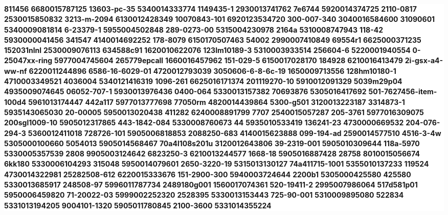 **811456**    **6680015787125**    **13603-pc-35**    **5340014333774**    **1149435-1**    **2930013741762**
**7e6744**    **5920014374725**    **2110-0817**    **2530015850832**    **3213-m-2094**    **6130012428349**
**10070843-101**    **6920123534720**    **300-007-340**    **3040016584600**    **31090601**    **5340009081814**
**6-23379-1**    **5955004502848**    **289-0273-00**    **5315004230978**    **2164a**    **5310008747943**
**118-42**    **5930000041456**    **341547**    **4140014692252**    **178-8079**    **6150170507463**
**54002**    **2990007410849**    **69554r1**    **6625000371235**    **152031nlnl**    **2530009076113**
**634588c91**    **1620010622076**    **123lm10189-3**    **5310003933514**    **256604-6**    **5220001940554**
**0-25047xx-ring**    **5977004745604**    **265779epcall**    **1660016457962**    **151-029-5**    **6150017028170**
**184928**    **6210016413479**    **2i-gsx-a4-ww-nf**    **6220011244896**    **6586-16-6029-01**    **4720012793039**
**3050606-6-8-6c-19**    **1650009713556**    **128hm10180-1**    **4710003349521**    **4036004**    **5340121416319**
**1096-261**    **6625016171374**    **201119270-10**    **5910012091329**    **5039m29p04**    **4935009074645**
**06052-707-1**    **5930013976436**    **0400-064**    **5330013157382**    **70693876**    **5305016417692**
**501-7627456-item-100d4**    **5961013174447**    **442a117**    **5977013777698**    **77050rm**    **4820014439864**
**5300-g501**    **3120013223187**    **3314873-1**    **5935143065030**    **20-00005**    **5950013020438**
**411282**    **6240008891799**    **7707**    **2540015057287**    **205-3761**    **5977016309075**
**200sgl1009-10**    **5905012317865**    **443-1842-084**    **5330008760673**    **44**    **5935010533419**
**136241-23**    **4730000669532**    **204-076-294-3**    **5360012411018**    **728726-101**    **5905006818853**
**2088250-683**    **4140015623888**    **099-194-ad**    **2590014577510**    **4516-3-4w**    **5305000100660**
**5054013**    **5905014568467**    **70a4l108s201u**    **3120012643806**    **39-2319-001**    **5905010309644**
**118a-5970**    **5330005357539**    **2808**    **9905003124642**    **6823250-3**    **6210013244577**
**1668-18**    **5905016887428**    **28758**    **8010015056674**    **6kk180**    **5330006104293**
**315048**    **5950014079601**    **2650-3220-19**    **5315013130127**    **74a411715-1001**    **5355010137233**
**119524**    **4730014322981**    **25282508-612**    **6220015333676**    **151-2900-300**    **5940003724644**
**2200b1**    **5305000425580**    **425580**    **5330013685917**    **248508-97**    **5996011787734**
**2489180g001**    **1560017074361**    **520-19411-2**    **2995007986064**    **517d581p01**    **5950006459820**
**71-20022-03**    **5999002252320**    **2528395**    **5330013153443**    **725-90-001**    **5310009895080**
**522834**    **5331013194205**    **9004101-1320**    **5905011780845**    **2100-3600**    **5331014355224**
